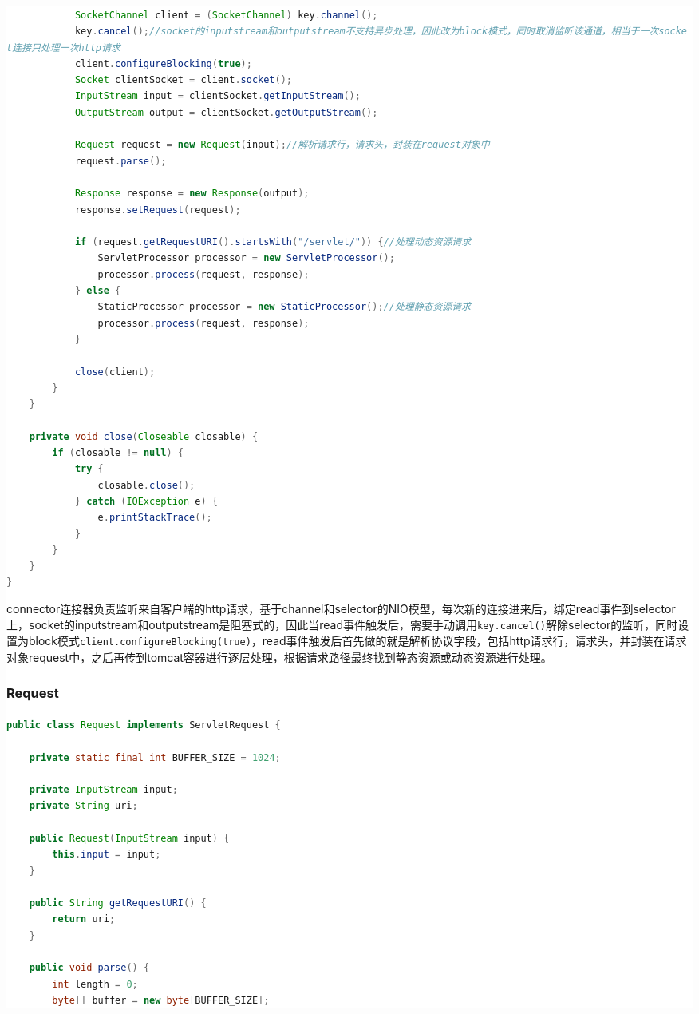 ```java
            SocketChannel client = (SocketChannel) key.channel();
            key.cancel();//socket的inputstream和outputstream不支持异步处理，因此改为block模式，同时取消监听该通道，相当于一次socket连接只处理一次http请求
            client.configureBlocking(true);
            Socket clientSocket = client.socket();
            InputStream input = clientSocket.getInputStream();
            OutputStream output = clientSocket.getOutputStream();

            Request request = new Request(input);//解析请求行，请求头，封装在request对象中
            request.parse();

            Response response = new Response(output);
            response.setRequest(request);

            if (request.getRequestURI().startsWith("/servlet/")) {//处理动态资源请求
                ServletProcessor processor = new ServletProcessor();
                processor.process(request, response);
            } else {
                StaticProcessor processor = new StaticProcessor();//处理静态资源请求
                processor.process(request, response);
            }

            close(client);
        }
    }

    private void close(Closeable closable) {
        if (closable != null) {
            try {
                closable.close();
            } catch (IOException e) {
                e.printStackTrace();
            }
        }
    }
}
```

connector连接器负责监听来自客户端的http请求，基于channel和selector的NIO模型，每次新的连接进来后，绑定read事件到selector上，socket的inputstream和outputstream是阻塞式的，因此当read事件触发后，需要手动调用`key.cancel()`解除selector的监听，同时设置为block模式`client.configureBlocking(true)`，read事件触发后首先做的就是解析协议字段，包括http请求行，请求头，并封装在请求对象request中，之后再传到tomcat容器进行逐层处理，根据请求路径最终找到静态资源或动态资源进行处理。

### Request

```java
public class Request implements ServletRequest {

    private static final int BUFFER_SIZE = 1024;

    private InputStream input;
    private String uri;

    public Request(InputStream input) {
        this.input = input;
    }

    public String getRequestURI() {
        return uri;
    }

    public void parse() {
        int length = 0;
        byte[] buffer = new byte[BUFFER_SIZE];
```